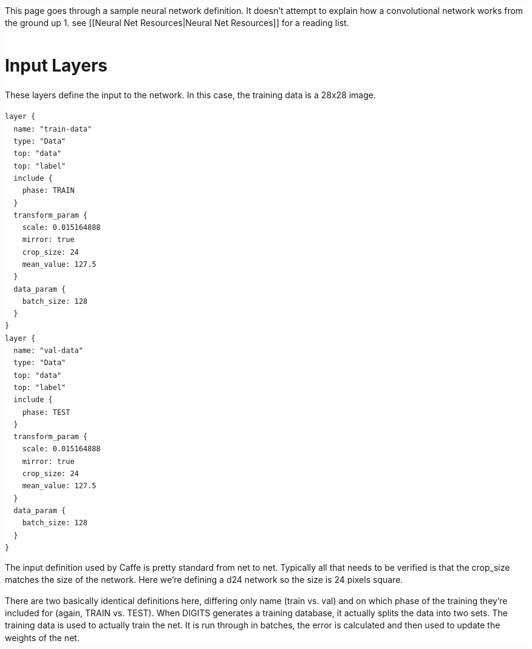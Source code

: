 This page goes through a sample neural network definition. It doesn’t attempt to explain how a convolutional network works from the ground up 1. see [[Neural Net Resources|Neural Net Resources]] for a reading list.

# Input Layers #

These layers define the input to the network. In this case, the training data is a 28x28 image.

```
layer {
  name: "train-data"
  type: "Data"
  top: "data"
  top: "label"
  include {
    phase: TRAIN
  }
  transform_param {
    scale: 0.015164888
    mirror: true
    crop_size: 24
    mean_value: 127.5
  }
  data_param {
    batch_size: 128
  }
}
layer {
  name: "val-data"
  type: "Data"
  top: "data"
  top: "label"
  include {
    phase: TEST
  }
  transform_param {
    scale: 0.015164888
    mirror: true
    crop_size: 24
    mean_value: 127.5
  }
  data_param {
    batch_size: 128
  }
}
```
The input definition used by Caffe is pretty standard from net to net. Typically all that needs to be verified is that the crop_size matches the size of the network. Here we’re defining a d24 network so the size is 24 pixels square.

There are two basically identical definitions here, differing only name (train vs. val) and on which phase of the training they’re included for (again, TRAIN vs. TEST). When DIGITS generates a training database, it actually splits the data into two sets. The training data is used to actually train the net. It is run through in batches, the error is calculated and then used to update the weights of the net.
